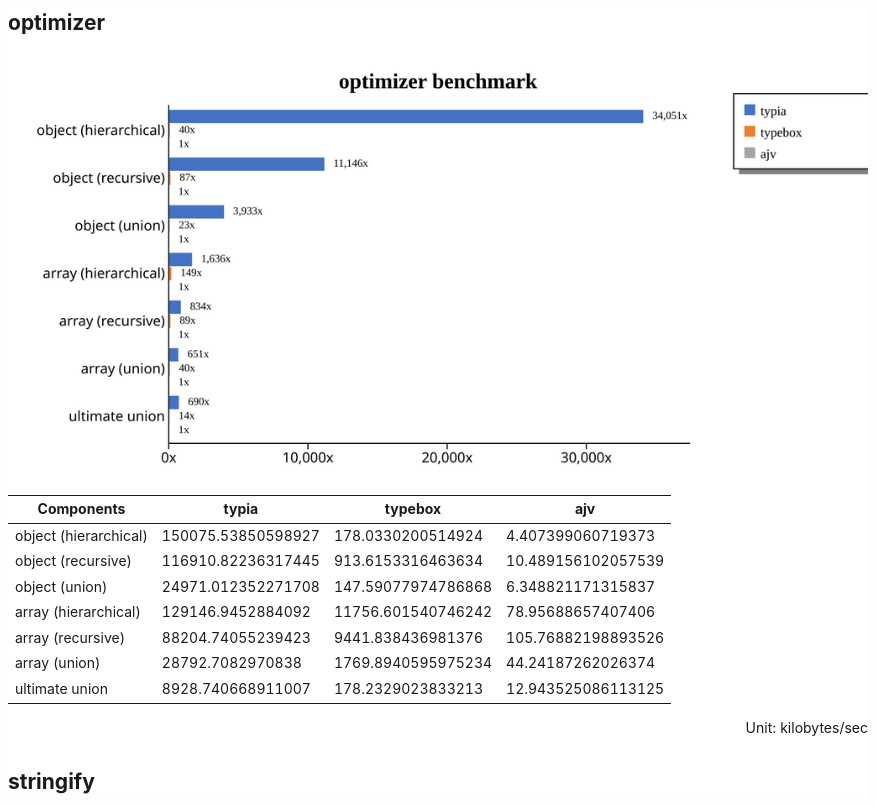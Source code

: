 

## optimizer

![optimizer benchmark](images/optimizer.svg)

 Components | typia | typebox | ajv 
------------|-----------------|---------|-----
object (hierarchical) | 150075.53850598927 | 178.0330200514924 | 4.407399060719373
object (recursive) | 116910.82236317445 | 913.6153316463634 | 10.489156102057539
object (union) | 24971.012352271708 | 147.59077974786868 | 6.348821171315837
array (hierarchical) | 129146.9452884092 | 11756.601540746242 | 78.95688657407406
array (recursive) | 88204.74055239423 | 9441.838436981376 | 105.76882198893526
array (union) | 28792.7082970838 | 1769.8940595975234 | 44.24187262026374
ultimate union | 8928.740668911007 | 178.2329023833213 | 12.943525086113125

<p style="text-align: right"> Unit: kilobytes/sec </p>



## stringify
